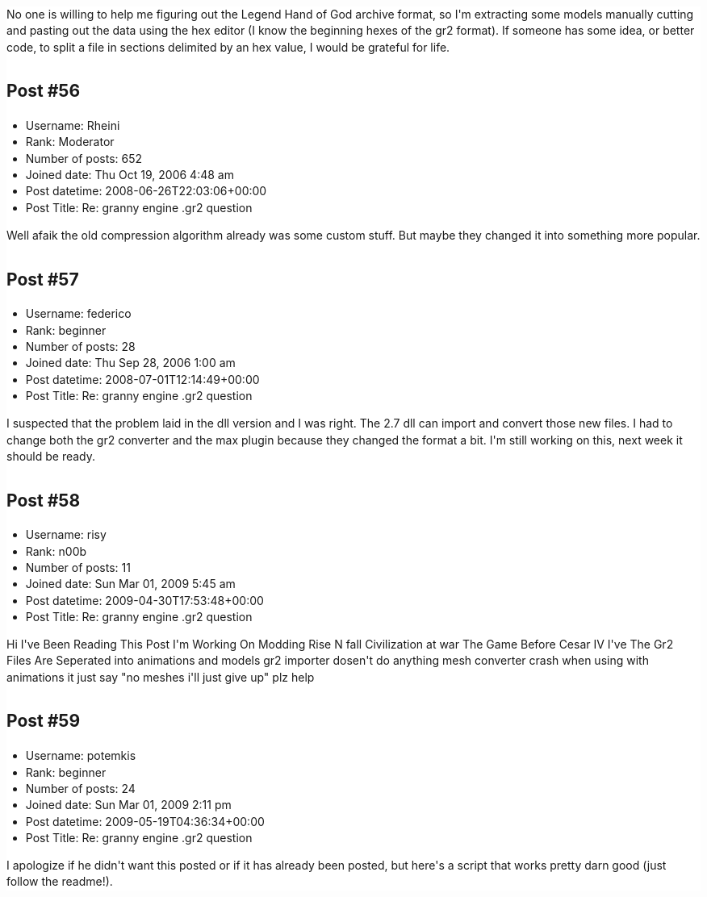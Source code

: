 No one is willing to help me figuring out the Legend Hand of God archive format, so I'm extracting some models manually cutting and pasting out the data using the hex editor (I know the beginning hexes of the gr2 format). If someone has some idea, or better code, to split a file in sections delimited by an hex value, I would be grateful for life.
## Post #56
- Username: Rheini
- Rank: Moderator
- Number of posts: 652
- Joined date: Thu Oct 19, 2006 4:48 am
- Post datetime: 2008-06-26T22:03:06+00:00
- Post Title: Re: granny engine .gr2 question

Well afaik the old compression algorithm already was some custom stuff. But maybe they changed it into something more popular.
## Post #57
- Username: federico
- Rank: beginner
- Number of posts: 28
- Joined date: Thu Sep 28, 2006 1:00 am
- Post datetime: 2008-07-01T12:14:49+00:00
- Post Title: Re: granny engine .gr2 question

I suspected that the problem laid in the dll version and I was right. The 2.7 dll can import and convert those new files. I had to change both the gr2 converter and the max plugin because they changed the format a bit. I'm still working on this, next week it should be ready.

[](http://img360.imageshack.us/my.php?image=caesarivyt4.png)
## Post #58
- Username: risy
- Rank: n00b
- Number of posts: 11
- Joined date: Sun Mar 01, 2009 5:45 am
- Post datetime: 2009-04-30T17:53:48+00:00
- Post Title: Re: granny engine .gr2 question

Hi I've Been Reading This Post I'm Working On Modding Rise N fall Civilization at war The Game Before Cesar IV I've The Gr2 Files Are Seperated into animations and models gr2 importer dosen't do anything mesh converter crash when using with animations it just say "no meshes i'll just give up" plz help
## Post #59
- Username: potemkis
- Rank: beginner
- Number of posts: 24
- Joined date: Sun Mar 01, 2009 2:11 pm
- Post datetime: 2009-05-19T04:36:34+00:00
- Post Title: Re: granny engine .gr2 question

I apologize if he didn't want this posted or if it has already been posted, but here's a script that works pretty darn good (just follow the readme!).
